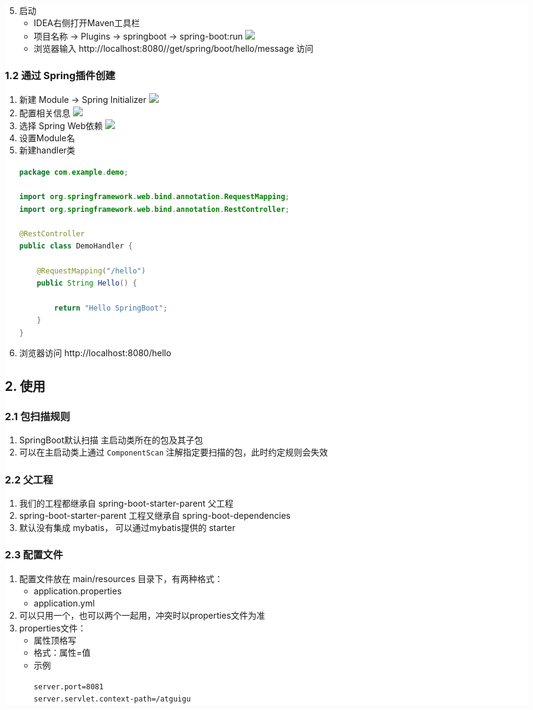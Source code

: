 5. 启动
   * IDEA右侧打开Maven工具栏
   * 项目名称 -> Plugins -> springboot -> spring-boot:run
    ![](https://raw.githubusercontent.com/JabinHao/mihs/master/blog/crowd_funding/springboot-4.png)
   * 浏览器输入 http://localhost:8080//get/spring/boot/hello/message 访问

### 1.2 通过 Spring插件创建
1. 新建 Module -> Spring Initializer
    ![](https://raw.githubusercontent.com/JabinHao/mihs/master/blog/crowd_funding/springboot-1.png)
2. 配置相关信息
    ![](https://raw.githubusercontent.com/JabinHao/mihs/master/blog/crowd_funding/springboot-2.png)
3. 选择 Spring Web依赖
   ![](https://raw.githubusercontent.com/JabinHao/mihs/master/blog/crowd_funding/springboot-3.png)
4. 设置Module名
5. 新建handler类
    ```java
    package com.example.demo;

    import org.springframework.web.bind.annotation.RequestMapping;
    import org.springframework.web.bind.annotation.RestController;

    @RestController
    public class DemoHandler {

        @RequestMapping("/hello")
        public String Hello() {

            return "Hello SpringBoot";
        }
    }
    ```
6. 浏览器访问 http://localhost:8080/hello

## 2. 使用
### 2.1 包扫描规则
1. SpringBoot默认扫描 主启动类所在的包及其子包
2. 可以在主启动类上通过 `ComponentScan` 注解指定要扫描的包，此时约定规则会失效

### 2.2 父工程
1. 我们的工程都继承自 spring-boot-starter-parent 父工程
2. spring-boot-starter-parent 工程又继承自 spring-boot-dependencies
3. 默认没有集成 mybatis， 可以通过mybatis提供的 starter

### 2.3 配置文件
1. 配置文件放在 main/resources 目录下，有两种格式：
   * application.properties
   * application.yml
2. 可以只用一个，也可以两个一起用，冲突时以properties文件为准
3. properties文件：
   * 属性顶格写
   * 格式：属性=值
   * 示例
        ```properties
        server.port=8081
        server.servlet.context-path=/atguigu
        ```
